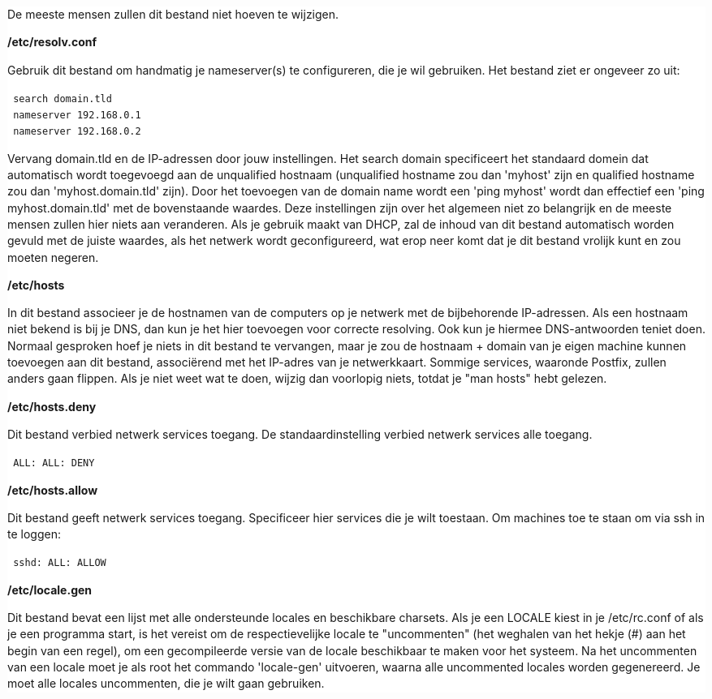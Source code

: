 De meeste mensen zullen dit bestand niet hoeven te wijzigen.

**/etc/resolv.conf**

Gebruik dit bestand om handmatig je nameserver(s) te configureren, die je wil gebruiken. Het bestand ziet er ongeveer zo uit:

```
 search domain.tld
 nameserver 192.168.0.1
 nameserver 192.168.0.2

```

Vervang domain.tld en de IP-adressen door jouw instellingen. Het search domain specificeert het standaard domein dat automatisch wordt toegevoegd aan de unqualified hostnaam (unqualified hostname zou dan 'myhost' zijn en qualified hostname zou dan 'myhost.domain.tld' zijn). Door het toevoegen van de domain name wordt een 'ping myhost' wordt dan effectief een 'ping myhost.domain.tld' met de bovenstaande waardes. Deze instellingen zijn over het algemeen niet zo belangrijk en de meeste mensen zullen hier niets aan veranderen. Als je gebruik maakt van DHCP, zal de inhoud van dit bestand automatisch worden gevuld met de juiste waardes, als het netwerk wordt geconfigureerd, wat erop neer komt dat je dit bestand vrolijk kunt en zou moeten negeren.

**/etc/hosts**

In dit bestand associeer je de hostnamen van de computers op je netwerk met de bijbehorende IP-adressen. Als een hostnaam niet bekend is bij je DNS, dan kun je het hier toevoegen voor correcte resolving. Ook kun je hiermee DNS-antwoorden teniet doen. Normaal gesproken hoef je niets in dit bestand te vervangen, maar je zou de hostnaam + domain van je eigen machine kunnen toevoegen aan dit bestand, associërend met het IP-adres van je netwerkkaart. Sommige services, waaronde Postfix, zullen anders gaan flippen. Als je niet weet wat te doen, wijzig dan voorlopig niets, totdat je "man hosts" hebt gelezen.

**/etc/hosts.deny**

Dit bestand verbied netwerk services toegang. De standaardinstelling verbied netwerk services alle toegang.

```
 ALL: ALL: DENY

```

**/etc/hosts.allow**

Dit bestand geeft netwerk services toegang. Specificeer hier services die je wilt toestaan. Om machines toe te staan om via ssh in te loggen:

```
 sshd: ALL: ALLOW

```

**/etc/locale.gen**

Dit bestand bevat een lijst met alle ondersteunde locales en beschikbare charsets. Als je een LOCALE kiest in je /etc/rc.conf of als je een programma start, is het vereist om de respectievelijke locale te "uncommenten" (het weghalen van het hekje (#) aan het begin van een regel), om een gecompileerde versie van de locale beschikbaar te maken voor het systeem. Na het uncommenten van een locale moet je als root het commando 'locale-gen' uitvoeren, waarna alle uncommented locales worden gegenereerd. Je moet alle locales uncommenten, die je wilt gaan gebruiken.
